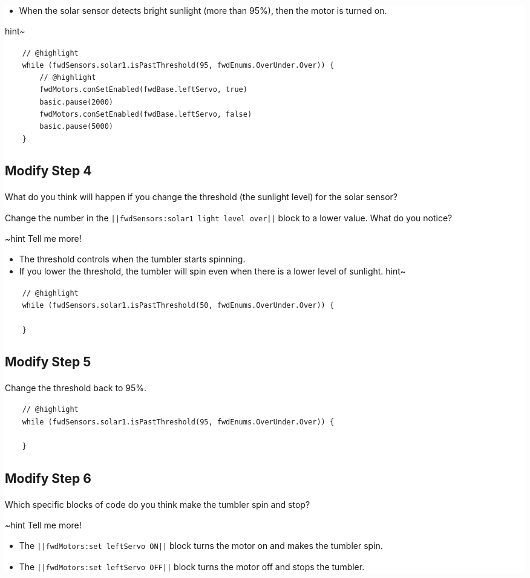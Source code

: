 -   When the solar sensor detects bright sunlight (more than 95%), then the motor is turned on.

hint~

```block
    // @highlight
    while (fwdSensors.solar1.isPastThreshold(95, fwdEnums.OverUnder.Over)) {
        // @highlight
        fwdMotors.conSetEnabled(fwdBase.leftServo, true)
        basic.pause(2000)
        fwdMotors.conSetEnabled(fwdBase.leftServo, false)
        basic.pause(5000)
    }
```

## Modify Step 4

What do you think will happen if you change the threshold (the sunlight level) for the solar sensor?

Change the number in the `||fwdSensors:solar1 light level over||` block to a lower value. What do you notice?

~hint Tell me more!

-   The threshold controls when the tumbler starts spinning.
-   If you lower the threshold, the tumbler will spin even when there is a lower level of sunlight.
    hint~

```block
    // @highlight
    while (fwdSensors.solar1.isPastThreshold(50, fwdEnums.OverUnder.Over)) {

    }
```

## Modify Step 5

Change the threshold back to 95%.

```block
    // @highlight
    while (fwdSensors.solar1.isPastThreshold(95, fwdEnums.OverUnder.Over)) {

    }
```

## Modify Step 6

Which specific blocks of code do you think make the tumbler spin and stop?

~hint Tell me more!

-   The `||fwdMotors:set leftServo ON||` block turns the motor on and makes the tumbler spin.

-   The `||fwdMotors:set leftServo OFF||` block turns the motor off and stops the tumbler.
